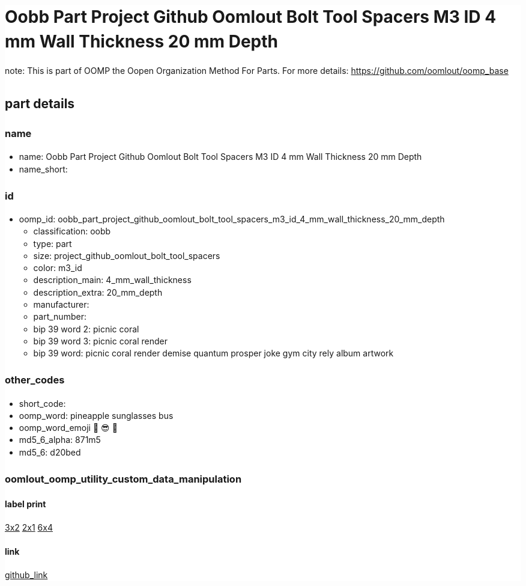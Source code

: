 # Oobb Part Project Github Oomlout Bolt Tool Spacers M3 ID 4 mm Wall Thickness 20 mm Depth  

note: This is part of OOMP the Oopen Organization Method For Parts. For more details: https://github.com/oomlout/oomp_base

##  part details





### name
* name: Oobb Part Project Github Oomlout Bolt Tool Spacers M3 ID 4 mm Wall Thickness 20 mm Depth
* name_short: 
### id
* oomp_id: oobb_part_project_github_oomlout_bolt_tool_spacers_m3_id_4_mm_wall_thickness_20_mm_depth
  * classification: oobb
  * type: part
  * size: project_github_oomlout_bolt_tool_spacers
  * color: m3_id
  * description_main: 4_mm_wall_thickness
  * description_extra: 20_mm_depth
  * manufacturer: 
  * part_number: 
  * bip 39 word 2: picnic coral
  * bip 39 word 3: picnic coral render
  * bip 39 word: picnic coral render demise quantum prosper joke gym city rely album artwork

### other_codes
* short_code: 
* oomp_word: pineapple sunglasses bus
* oomp_word_emoji :pineapple: :sunglasses: :bus:
* md5_6_alpha: 871m5
* md5_6: d20bed






### oomlout_oomp_utility_custom_data_manipulation
#### label print
[3x2](http://192.168.1.245:1112/?label=oomp%20871m5)
[2x1](http://192.168.1.242:1112/?label=oomp%20871m5)
[6x4](http://192.168.1.55:1112/?label=oomp%20871m5)    

#### link

[github_link](https://github.com/oomlout/oomlout_oomp_part_src/tree/main/parts/oobb_part_project_github_oomlout_bolt_tool_spacers_m3_id_4_mm_wall_thickness_20_mm_depth)                              
